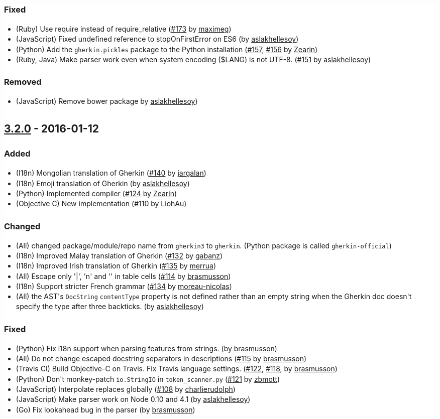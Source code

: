 ### Fixed
- (Ruby) Use require instead of require_relative ([#173](https://github.com/cucumber/gherkin/pull/173) by [maximeg](https://github.com/maximeg))
- (JavaScript) Fixed undefined reference to stopOnFirstError on ES6 (by [aslakhellesoy](https://github.com/aslakhellesoy))
- (Python) Add the `gherkin.pickles` package to the Python installation ([#157](https://github.com/cucumber/gherkin/pull/157), [#156](https://github.com/cucumber/gherkin/issues/156) by [Zearin](https://github.com/Zearin))
- (Ruby, Java) Make parser work even when system encoding ($LANG) is not UTF-8. ([#151](https://github.com/cucumber/gherkin/issues/151) by [aslakhellesoy](https://github.com/aslakhellesoy))

### Removed
- (JavaScript) Remove bower package by [aslakhellesoy](https://github.com/aslakhellesoy))

## [3.2.0] - 2016-01-12
### Added
- (I18n) Mongolian translation of Gherkin ([#140](https://github.com/cucumber/gherkin/pull/140) by [jargalan](https://github.com/jargalan))
- (I18n) Emoji translation of Gherkin (by [aslakhellesoy](https://github.com/aslakhellesoy))
- (Python) Implemented compiler ([#124](https://github.com/cucumber/gherkin/pull/124) by [Zearin](https://github.com/Zearin))
- (Objective C) New implementation ([#110](https://github.com/cucumber/gherkin/pull/110) by [LiohAu](https://github.com/LiohAu))

### Changed
- (All) changed package/module/repo name from `gherkin3` to `gherkin`. (Python package is called `gherkin-official`)
- (I18n) Improved Malay translation of Gherkin ([#132](https://github.com/cucumber/gherkin/pull/132) by [gabanz](https://github.com/gabanz))
- (I18n) Improved Irish translation of Gherkin ([#135](https://github.com/cucumber/gherkin/pull/135) by [merrua](https://github.com/merrua))
- (All) Escape only '|', 'n' and '\' in table cells ([#114](https://github.com/cucumber/gherkin/pull/114) by [brasmusson](https://github.com/brasmusson))
- (I18n) Support stricter French grammar ([#134](https://github.com/cucumber/gherkin/pull/134) by [moreau-nicolas](https://github.com/moreau-nicolas))
- (All) the AST's `DocString` `contentType` property is not defined rather than an empty string when the Gherkin doc doesn't specify the type after three backticks. (by [aslakhellesoy](https://github.com/aslakhellesoy))

### Fixed
- (Python) Fix i18n support when parsing features from strings. (by [brasmusson](https://github.com/brasmusson))
- (All) Do not change escaped docstring separators in descriptions ([#115](https://github.com/cucumber/gherkin/pull/115) by [brasmusson](https://github.com/brasmusson))
- (Travis CI) Build Objective-C on Travis. Fix Travis language settings. ([#122](https://github.com/cucumber/gherkin/pull/122), [#118](https://github.com/cucumber/gherkin/issues/118), by [brasmusson](https://github.com/brasmusson))
- (Python) Don't monkey-patch `io.StringIO` in `token_scanner.py` ([#121](https://github.com/cucumber/gherkin/pull/121) by [zbmott](https://github.com/zbmott))
- (JavaScript) Interpolate replaces globally ([#108](https://github.com/cucumber/gherkin/pull/108) by [charlierudolph](https://github.com/charlierudolph))
- (JavaScript)  Make parser work on Node 0.10 and 4.1 (by [aslakhellesoy](https://github.com/aslakhellesoy))
- (Go) Fix lookahead bug in the parser (by [brasmusson](https://github.com/brasmusson))


[Unreleased]: https://github.com/cucumber/gherkin/compare/v27.0.0...main
[27.0.0]: https://github.com/cucumber/gherkin/compare/v26.2.0...v27.0.0
[26.2.0]: https://github.com/cucumber/gherkin/compare/v26.1.0...v26.2.0
[26.1.0]: https://github.com/cucumber/gherkin/compare/v26.0.3...v26.1.0
[26.0.3]: https://github.com/cucumber/gherkin/compare/v26.0.2...v26.0.3
[26.0.2]: https://github.com/cucumber/gherkin/compare/v26.0.1...v26.0.2
[26.0.1]: https://github.com/cucumber/gherkin/compare/v26.0.0...v26.0.1
[26.0.0]: https://github.com/cucumber/gherkin/compare/v25.0.2...v26.0.0
[25.0.2]: https://github.com/cucumber/gherkin/compare/v25.0.1...v25.0.2
[25.0.1]: https://github.com/cucumber/gherkin/compare/v25.0.0...v25.0.1
[25.0.0]: https://github.com/cucumber/gherkin/compare/v24.1.0...v25.0.0
[24.1.0]: https://github.com/cucumber/gherkin/compare/v24.0.0...v24.1.0
[24.0.0]: https://github.com/cucumber/gherkin/compare/v23.0.1...v24.0.0
[23.0.1]: https://github.com/cucumber/gherkin/compare/v23.0.0...v23.0.1
[23.0.0]: https://github.com/cucumber/gherkin/compare/v22.0.0...v23.0.0
[22.0.0]: https://github.com/cucumber/gherkin/compare/v21.0.0...v22.0.0
[21.0.0]: https://github.com/cucumber/gherkin/compare/v20.0.1...v21.0.0
[20.0.1]: https://github.com/cucumber/gherkin/compare/v20.0.0...v20.0.1
[20.0.0]: https://github.com/cucumber/gherkin/compare/v19.0.3...v20.0.0
[19.0.3]: https://github.com/cucumber/gherkin/compare/v19.0.2...v19.0.3
[19.0.2]: https://github.com/cucumber/gherkin/compare/v19.0.1...v19.0.2
[19.0.1]: https://github.com/cucumber/gherkin/compare/v19.0.0...v19.0.1
[19.0.0]: https://github.com/cucumber/gherkin/compare/v18.1.1...v19.0.0
[18.1.1]: https://github.com/cucumber/gherkin/compare/v18.1.0...v18.1.1
[18.1.0]: https://github.com/cucumber/gherkin/compare/v18.0.0...v18.1.0
[18.0.0]: https://github.com/cucumber/gherkin/compare/v17.0.2...v18.0.0
[17.0.2]: https://github.com/cucumber/gherkin/compare/v17.0.1...v17.0.2
[17.0.1]: https://github.com/cucumber/gherkin/compare/v17.0.0...v17.0.1
[17.0.0]: https://github.com/cucumber/gherkin/compare/v16.0.0...v17.0.0
[16.0.0]: https://github.com/cucumber/gherkin/compare/v15.0.2...v16.0.0
[15.0.2]: https://github.com/cucumber/gherkin/compare/v15.0.1...v15.0.2
[15.0.1]: https://github.com/cucumber/gherkin/compare/v15.0.0...v15.0.1
[15.0.0]: https://github.com/cucumber/gherkin/compare/v14.2.0...v15.0.0
[14.2.0]: https://github.com/cucumber/gherkin/compare/v14.1.0...v14.2.0
[14.1.0]: https://github.com/cucumber/gherkin/compare/v14.0.2...v14.1.0
[14.0.2]: https://github.com/cucumber/gherkin/compare/v14.0.1...v14.0.2
[14.0.1]: https://github.com/cucumber/gherkin/compare/v12.2.1...v14.0.1
[14.0.0]: https://github.com/cucumber/gherkin/compare/v13.0.0...v14.0.0
[13.0.0]: https://github.com/cucumber/gherkin/compare/v12.0.0...v13.0.0
[12.0.0]: https://github.com/cucumber/gherkin/compare/v11.0.0...v12.0.0
[11.0.0]: https://github.com/cucumber/gherkin/compare/v10.0.0...v11.0.0
[10.0.0]: https://github.com/cucumber/gherkin/compare/v9.2.0...v10.0.0
[9.2.0]: https://github.com/cucumber/gherkin/compare/v9.1.0...v9.2.0
[9.1.0]: https://github.com/cucumber/gherkin/compare/v9.0.0...v9.1.0
[9.0.0]: https://github.com/cucumber/gherkin/compare/v8.2.1...v9.0.0
[8.2.1]: https://github.com/cucumber/gherkin/compare/v8.2.0...v8.2.1
[8.2.0]: https://github.com/cucumber/gherkin/compare/v8.1.1...v8.2.0
[8.1.1]: https://github.com/cucumber/gherkin/compare/v8.1.0...v8.1.1
[8.1.0]: https://github.com/cucumber/gherkin/compare/v8.0.0...v8.1.0
[8.0.0]: https://github.com/cucumber/gherkin/compare/v7.0.4...v8.0.0
[7.0.4]: https://github.com/cucumber/gherkin/compare/v7.0.3...v7.0.4
[7.0.3]: https://github.com/cucumber/gherkin/compare/v7.0.2...v7.0.3
[7.0.2]: https://github.com/cucumber/gherkin/compare/v7.0.1...v7.0.2
[7.0.1]: https://github.com/cucumber/gherkin/compare/v7.0.0...v7.0.1
[7.0.0]: https://github.com/cucumber/gherkin/compare/v6.0.17...v7.0.0
[6.0.17]: https://github.com/cucumber/gherkin/compare/v6.0.15...v6.0.17
[6.0.15]: https://github.com/cucumber/gherkin/compare/v6.0.14...v6.0.15
[6.0.13]: https://github.com/cucumber/gherkin/compare/v5.1.0...v6.0.13
[5.1.0]: https://github.com/cucumber/cucumber/compare/gherkin-v5.0.0...gherkin-v5.1.0
[5.0.0]: https://github.com/cucumber/cucumber/compare/gherkin-v4.1.3...gherkin-v5.0.0
[4.1.3]: https://github.com/cucumber/cucumber/compare/gherkin-v4.1.2...gherkin-v4.1.3
[4.1.2]: https://github.com/cucumber/cucumber/compare/gherkin-v4.1.1...gherkin-v4.1.2
[4.1.1]: https://github.com/cucumber/cucumber/compare/gherkin-v4.1.0...gherkin-v4.1.1
[4.1.0]: https://github.com/cucumber/cucumber/tree/gherkin-v4.1.0
[4.0.0]: https://github.com/cucumber/gherkin/compare/v3.2.0...v4.0.0
[3.2.0]: https://github.com/cucumber/gherkin/compare/v3.1.2...v3.2.0
[3.1.2]: https://github.com/cucumber/gherkin/compare/v3.1.1...v3.1.2
[3.1.1]: https://github.com/cucumber/gherkin/compare/v3.1.0...v3.1.1
[3.1.0]: https://github.com/cucumber/gherkin/compare/v3.0.0...v3.1.0
